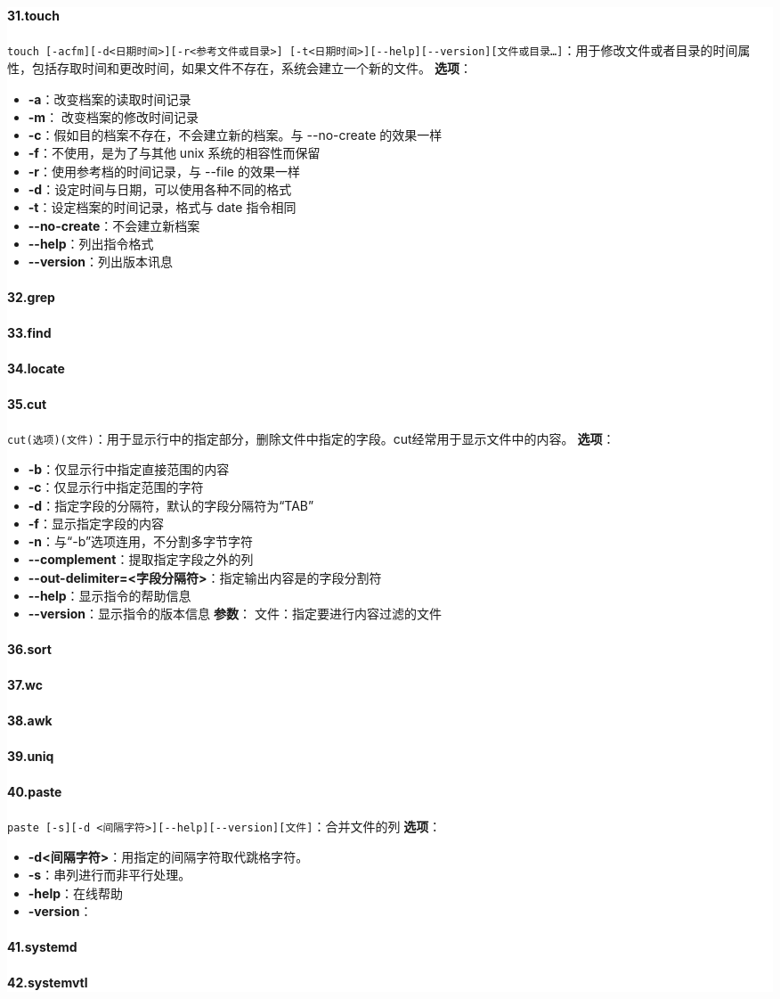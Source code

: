 #### 31.touch
`touch [-acfm][-d<日期时间>][-r<参考文件或目录>] [-t<日期时间>][--help][--version][文件或目录…]`：用于修改文件或者目录的时间属性，包括存取时间和更改时间，如果文件不存在，系统会建立一个新的文件。
**选项**：
- **-a**：改变档案的读取时间记录
- **-m**： 改变档案的修改时间记录
- **-c**：假如目的档案不存在，不会建立新的档案。与 --no-create 的效果一样
- **-f**：不使用，是为了与其他 unix 系统的相容性而保留
- **-r**：使用参考档的时间记录，与 --file 的效果一样
- **-d**：设定时间与日期，可以使用各种不同的格式
- **-t**：设定档案的时间记录，格式与 date 指令相同
- **--no-create**：不会建立新档案
- **--help**：列出指令格式
- **--version**：列出版本讯息

#### 32.grep
#### 33.find
#### 34.locate
#### 35.cut
`cut(选项)(文件)`：用于显示行中的指定部分，删除文件中指定的字段。cut经常用于显示文件中的内容。
**选项**：
- **-b**：仅显示行中指定直接范围的内容
- **-c**：仅显示行中指定范围的字符
- **-d**：指定字段的分隔符，默认的字段分隔符为“TAB”
- **-f**：显示指定字段的内容
- **-n**：与“-b”选项连用，不分割多字节字符
- **--complement**：提取指定字段之外的列
- **--out-delimiter=<字段分隔符>**：指定输出内容是的字段分割符
- **--help**：显示指令的帮助信息
- **--version**：显示指令的版本信息
**参数**：
文件：指定要进行内容过滤的文件

#### 36.sort
#### 37.wc
#### 38.awk
#### 39.uniq
#### 40.paste
`paste [-s][-d <间隔字符>][--help][--version][文件]`：合并文件的列
**选项**：
- **-d<间隔字符>**：用指定的间隔字符取代跳格字符。
- **-s**：串列进行而非平行处理。
- **-help**：在线帮助
- **-version**：

#### 41.systemd
#### 42.systemvtl